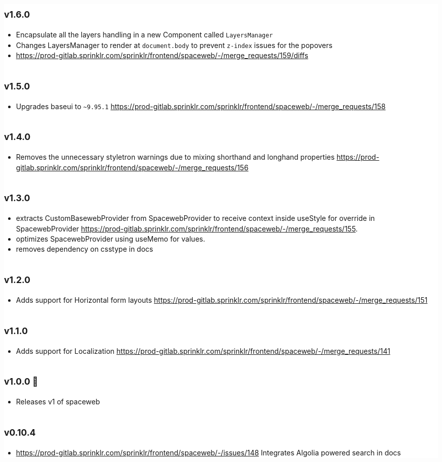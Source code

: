 ## <sub>v1.6.0</sub>

- Encapsulate all the layers handling in a new Component called `LayersManager`
- Changes LayersManager to render at `document.body` to prevent `z-index` issues for the popovers
- https://prod-gitlab.sprinklr.com/sprinklr/frontend/spaceweb/-/merge_requests/159/diffs

## <sub>v1.5.0</sub>

- Upgrades baseui to `~9.95.1` https://prod-gitlab.sprinklr.com/sprinklr/frontend/spaceweb/-/merge_requests/158

## <sub>v1.4.0</sub>

- Removes the unnecessary styletron warnings due to mixing shorthand and longhand properties https://prod-gitlab.sprinklr.com/sprinklr/frontend/spaceweb/-/merge_requests/156

## <sub>v1.3.0</sub>

- extracts CustomBasewebProvider from SpacewebProvider to receive context inside useStyle for override in SpacewebProvider https://prod-gitlab.sprinklr.com/sprinklr/frontend/spaceweb/-/merge_requests/155.
- optimizes SpacewebProvider using useMemo for values.
- removes dependency on csstype in docs

## <sub>v1.2.0</sub>

- Adds support for Horizontal form layouts https://prod-gitlab.sprinklr.com/sprinklr/frontend/spaceweb/-/merge_requests/151

## <sub>v1.1.0</sub>

- Adds support for Localization https://prod-gitlab.sprinklr.com/sprinklr/frontend/spaceweb/-/merge_requests/141

## <sub>v1.0.0 🍾</sub>

- Releases v1 of spaceweb

## <sub>v0.10.4</sub>

- https://prod-gitlab.sprinklr.com/sprinklr/frontend/spaceweb/-/issues/148 Integrates Algolia powered search in docs
